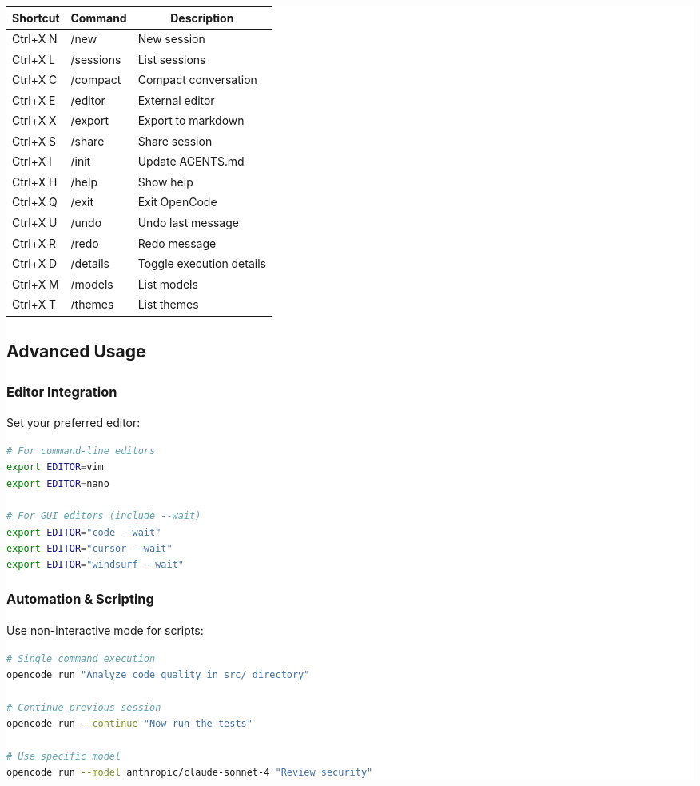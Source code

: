 | Shortcut | Command   | Description              |
| -------- | --------- | ------------------------ |
| Ctrl+X N | /new      | New session              |
| Ctrl+X L | /sessions | List sessions            |
| Ctrl+X C | /compact  | Compact conversation     |
| Ctrl+X E | /editor   | External editor          |
| Ctrl+X X | /export   | Export to markdown       |
| Ctrl+X S | /share    | Share session            |
| Ctrl+X I | /init     | Update AGENTS.md         |
| Ctrl+X H | /help     | Show help                |
| Ctrl+X Q | /exit     | Exit OpenCode            |
| Ctrl+X U | /undo     | Undo last message        |
| Ctrl+X R | /redo     | Redo message             |
| Ctrl+X D | /details  | Toggle execution details |
| Ctrl+X M | /models   | List models              |
| Ctrl+X T | /themes   | List themes              |

## Advanced Usage

### Editor Integration

Set your preferred editor:

```bash
# For command-line editors
export EDITOR=vim
export EDITOR=nano

# For GUI editors (include --wait)
export EDITOR="code --wait"
export EDITOR="cursor --wait"
export EDITOR="windsurf --wait"
```

### Automation & Scripting

Use non-interactive mode for scripts:

```bash
# Single command execution
opencode run "Analyze code quality in src/ directory"

# Continue previous session
opencode run --continue "Now run the tests"

# Use specific model
opencode run --model anthropic/claude-sonnet-4 "Review security"
```
